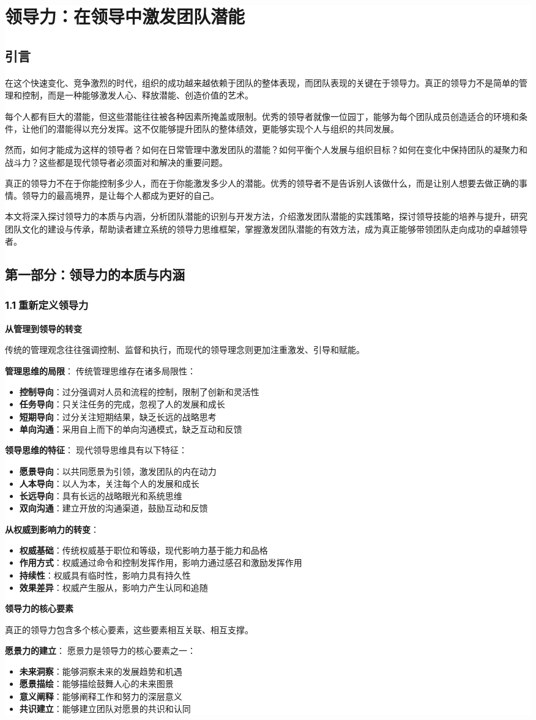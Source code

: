 # 领导力：在领导中激发团队潜能

## 引言

在这个快速变化、竞争激烈的时代，组织的成功越来越依赖于团队的整体表现，而团队表现的关键在于领导力。真正的领导力不是简单的管理和控制，而是一种能够激发人心、释放潜能、创造价值的艺术。

每个人都有巨大的潜能，但这些潜能往往被各种因素所掩盖或限制。优秀的领导者就像一位园丁，能够为每个团队成员创造适合的环境和条件，让他们的潜能得以充分发挥。这不仅能够提升团队的整体绩效，更能够实现个人与组织的共同发展。

然而，如何才能成为这样的领导者？如何在日常管理中激发团队的潜能？如何平衡个人发展与组织目标？如何在变化中保持团队的凝聚力和战斗力？这些都是现代领导者必须面对和解决的重要问题。

真正的领导力不在于你能控制多少人，而在于你能激发多少人的潜能。优秀的领导者不是告诉别人该做什么，而是让别人想要去做正确的事情。领导力的最高境界，是让每个人都成为更好的自己。

本文将深入探讨领导力的本质与内涵，分析团队潜能的识别与开发方法，介绍激发团队潜能的实践策略，探讨领导技能的培养与提升，研究团队文化的建设与传承，帮助读者建立系统的领导力思维框架，掌握激发团队潜能的有效方法，成为真正能够带领团队走向成功的卓越领导者。

## 第一部分：领导力的本质与内涵

### 1.1 重新定义领导力

**从管理到领导的转变**

传统的管理观念往往强调控制、监督和执行，而现代的领导理念则更加注重激发、引导和赋能。

**管理思维的局限**：
传统管理思维存在诸多局限性：
- **控制导向**：过分强调对人员和流程的控制，限制了创新和灵活性
- **任务导向**：只关注任务的完成，忽视了人的发展和成长
- **短期导向**：过分关注短期结果，缺乏长远的战略思考
- **单向沟通**：采用自上而下的单向沟通模式，缺乏互动和反馈

**领导思维的特征**：
现代领导思维具有以下特征：
- **愿景导向**：以共同愿景为引领，激发团队的内在动力
- **人本导向**：以人为本，关注每个人的发展和成长
- **长远导向**：具有长远的战略眼光和系统思维
- **双向沟通**：建立开放的沟通渠道，鼓励互动和反馈

**从权威到影响力的转变**：
- **权威基础**：传统权威基于职位和等级，现代影响力基于能力和品格
- **作用方式**：权威通过命令和控制发挥作用，影响力通过感召和激励发挥作用
- **持续性**：权威具有临时性，影响力具有持久性
- **效果差异**：权威产生服从，影响力产生认同和追随

**领导力的核心要素**

真正的领导力包含多个核心要素，这些要素相互关联、相互支撑。

**愿景力的建立**：
愿景力是领导力的核心要素之一：
- **未来洞察**：能够洞察未来的发展趋势和机遇
- **愿景描绘**：能够描绘鼓舞人心的未来图景
- **意义阐释**：能够阐释工作和努力的深层意义
- **共识建立**：能够建立团队对愿景的共识和认同

